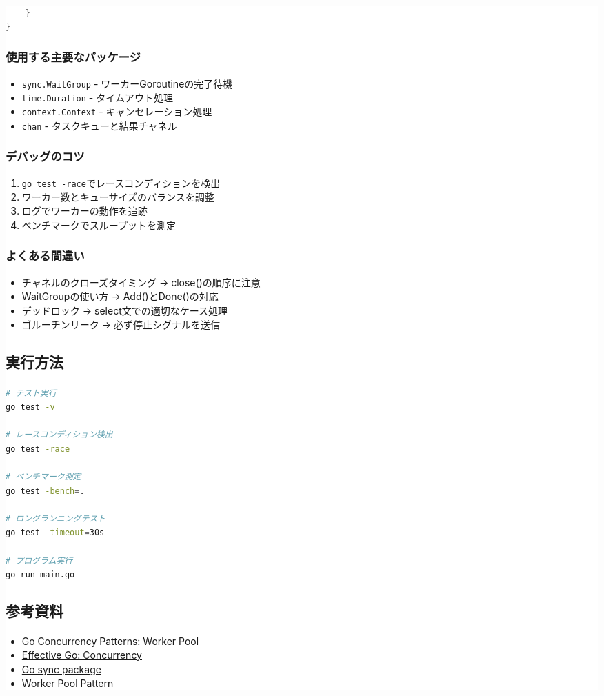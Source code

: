 ```go
    }
}
```

### 使用する主要なパッケージ
- `sync.WaitGroup` - ワーカーGoroutineの完了待機
- `time.Duration` - タイムアウト処理
- `context.Context` - キャンセレーション処理
- `chan` - タスクキューと結果チャネル

### デバッグのコツ
1. `go test -race`でレースコンディションを検出
2. ワーカー数とキューサイズのバランスを調整
3. ログでワーカーの動作を追跡
4. ベンチマークでスループットを測定

### よくある間違い
- チャネルのクローズタイミング → close()の順序に注意
- WaitGroupの使い方 → Add()とDone()の対応
- デッドロック → select文での適切なケース処理
- ゴルーチンリーク → 必ず停止シグナルを送信

## 実行方法

```bash
# テスト実行
go test -v

# レースコンディション検出
go test -race

# ベンチマーク測定
go test -bench=.

# ロングランニングテスト
go test -timeout=30s

# プログラム実行
go run main.go
```

## 参考資料

- [Go Concurrency Patterns: Worker Pool](https://gobyexample.com/worker-pools)
- [Effective Go: Concurrency](https://golang.org/doc/effective_go#concurrency)
- [Go sync package](https://pkg.go.dev/sync)
- [Worker Pool Pattern](https://golang.org/doc/codewalk/sharemem/)